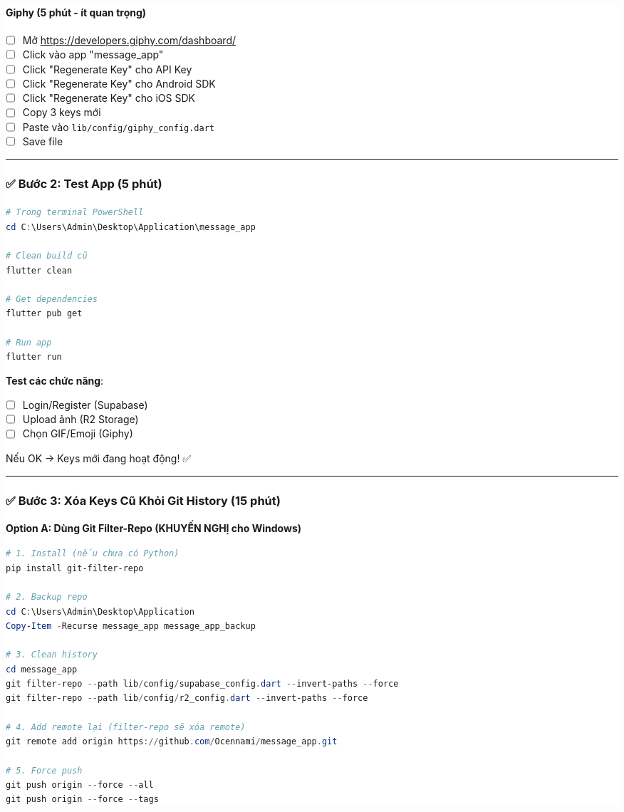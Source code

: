 #### Giphy (5 phút - ít quan trọng)

- [ ] Mở https://developers.giphy.com/dashboard/
- [ ] Click vào app "message_app"
- [ ] Click "Regenerate Key" cho API Key
- [ ] Click "Regenerate Key" cho Android SDK
- [ ] Click "Regenerate Key" cho iOS SDK
- [ ] Copy 3 keys mới
- [ ] Paste vào `lib/config/giphy_config.dart`
- [ ] Save file

---

### ✅ Bước 2: Test App (5 phút)

```powershell
# Trong terminal PowerShell
cd C:\Users\Admin\Desktop\Application\message_app

# Clean build cũ
flutter clean

# Get dependencies
flutter pub get

# Run app
flutter run
```

**Test các chức năng**:

- [ ] Login/Register (Supabase)
- [ ] Upload ảnh (R2 Storage)
- [ ] Chọn GIF/Emoji (Giphy)

Nếu OK → Keys mới đang hoạt động! ✅

---

### ✅ Bước 3: Xóa Keys Cũ Khỏi Git History (15 phút)

**Option A: Dùng Git Filter-Repo (KHUYẾN NGHỊ cho Windows)**

```powershell
# 1. Install (nếu chưa có Python)
pip install git-filter-repo

# 2. Backup repo
cd C:\Users\Admin\Desktop\Application
Copy-Item -Recurse message_app message_app_backup

# 3. Clean history
cd message_app
git filter-repo --path lib/config/supabase_config.dart --invert-paths --force
git filter-repo --path lib/config/r2_config.dart --invert-paths --force

# 4. Add remote lại (filter-repo sẽ xóa remote)
git remote add origin https://github.com/Ocennami/message_app.git

# 5. Force push
git push origin --force --all
git push origin --force --tags
```
